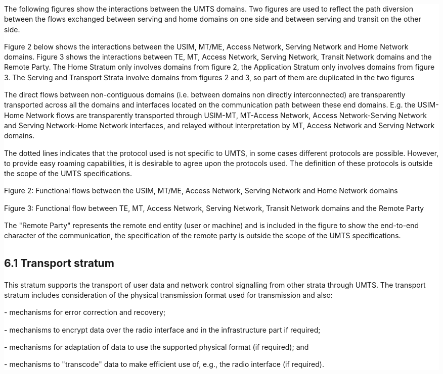 The following figures show the interactions between the UMTS domains.
Two figures are used to reflect the path diversion between the flows
exchanged between serving and home domains on one side and between
serving and transit on the other side.

Figure 2 below shows the interactions between the USIM, MT/ME, Access
Network, Serving Network and Home Network domains. Figure 3 shows the
interactions between TE, MT, Access Network, Serving Network, Transit
Network domains and the Remote Party. The Home Stratum only involves
domains from figure 2, the Application Stratum only involves domains
from figure 3. The Serving and Transport Strata involve domains from
figures 2 and 3, so part of them are duplicated in the two figures

The direct flows between non-contiguous domains (i.e. between domains
non directly interconnected) are transparently transported across all
the domains and interfaces located on the communication path between
these end domains. E.g. the USIM-Home Network flows are transparently
transported through USIM-MT, MT-Access Network, Access Network-Serving
Network and Serving Network-Home Network interfaces, and relayed without
interpretation by MT, Access Network and Serving Network domains.

The dotted lines indicates that the protocol used is not specific to
UMTS, in some cases different protocols are possible. However, to
provide easy roaming capabilities, it is desirable to agree upon the
protocols used. The definition of these protocols is outside the scope
of the UMTS specifications.

Figure 2: Functional flows between the USIM, MT/ME, Access Network,
Serving Network and Home Network domains

Figure 3: Functional flow between TE, MT, Access Network, Serving
Network, Transit Network domains and the Remote Party

The \"Remote Party\" represents the remote end entity (user or machine)
and is included in the figure to show the end-to-end character of the
communication, the specification of the remote party is outside the
scope of the UMTS specifications.

6.1 Transport stratum
---------------------

This stratum supports the transport of user data and network control
signalling from other strata through UMTS. The transport stratum
includes consideration of the physical transmission format used for
transmission and also:

\- mechanisms for error correction and recovery;

\- mechanisms to encrypt data over the radio interface and in the
infrastructure part if required;

\- mechanisms for adaptation of data to use the supported physical
format (if required); and

\- mechanisms to \"transcode\" data to make efficient use of, e.g., the
radio interface (if required).
